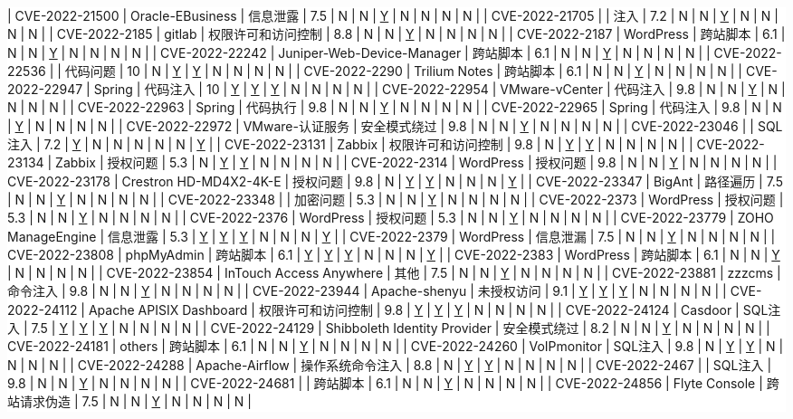| CVE-2022-21500 | Oracle-EBusiness | 信息泄露 | 7.5 | N | N | [Y](CVE-2022-21500/poc/nuclei/) | N | N | N | N |
| CVE-2022-21705 |  | 注入 | 7.2 | N | N | [Y](CVE-2022-21705/poc/nuclei/) | N | N | N | N |
| CVE-2022-2185 | gitlab | 权限许可和访问控制 | 8.8 | N | N | [Y](CVE-2022-2185/poc/nuclei/) | N | N | N | N |
| CVE-2022-2187 | WordPress | 跨站脚本 | 6.1 | N | N | [Y](CVE-2022-2187/poc/nuclei/) | N | N | N | N |
| CVE-2022-22242 | Juniper-Web-Device-Manager | 跨站脚本 | 6.1 | N | N | [Y](CVE-2022-22242/poc/nuclei/) | N | N | N | N |
| CVE-2022-22536 |  | 代码问题 | 10 | N | [Y](CVE-2022-22536/poc/pocsploit/) | [Y](CVE-2022-22536/poc/nuclei/) | N | N | N | N |
| CVE-2022-2290 | Trilium Notes | 跨站脚本 | 6.1 | N | N | [Y](CVE-2022-2290/poc/nuclei/) | N | N | N | N |
| CVE-2022-22947 | Spring | 代码注入 | 10 | [Y](CVE-2022-22947/vultarget/) | [Y](CVE-2022-22947/poc/pocsploit/) | [Y](CVE-2022-22947/poc/nuclei/) | N | N | N | N |
| CVE-2022-22954 | VMware-vCenter | 代码注入 | 9.8 | N | N | [Y](CVE-2022-22954/poc/nuclei/) | N | N | N | N |
| CVE-2022-22963 | Spring | 代码执行  | 9.8 | N | N | [Y](CVE-2022-22963/poc/nuclei/) | N | N | N | N |
| CVE-2022-22965 | Spring | 代码注入 | 9.8 | N | N | [Y](CVE-2022-22965/poc/nuclei/) | N | N | N | N |
| CVE-2022-22972 | VMware-认证服务 | 安全模式绕过 | 9.8 | N | N | [Y](CVE-2022-22972/poc/nuclei/) | N | N | N | N |
| CVE-2022-23046 |  | SQL注入 | 7.2 | [Y](CVE-2022-23046/vultarget/) | N | N | N | N | N | [Y](CVE-2022-23046/poc/others/) |
| CVE-2022-23131 | Zabbix | 权限许可和访问控制 | 9.8 | N | [Y](CVE-2022-23131/poc/pocsploit/) | [Y](CVE-2022-23131/poc/nuclei/) | N | N | N | N |
| CVE-2022-23134 | Zabbix | 授权问题 | 5.3 | N | [Y](CVE-2022-23134/poc/pocsploit/) | [Y](CVE-2022-23134/poc/nuclei/) | N | N | N | N |
| CVE-2022-2314 | WordPress | 授权问题 | 9.8 | N | N | [Y](CVE-2022-2314/poc/nuclei/) | N | N | N | N |
| CVE-2022-23178 | Crestron HD-MD4X2-4K-E | 授权问题 | 9.8 | N | [Y](CVE-2022-23178/poc/pocsploit/) | [Y](CVE-2022-23178/poc/nuclei/) | N | N | N | [Y](CVE-2022-23178/poc/others/) |
| CVE-2022-23347 | BigAnt | 路径遍历 | 7.5 | N | N | [Y](CVE-2022-23347/poc/nuclei/) | N | N | N | N |
| CVE-2022-23348 |  | 加密问题 | 5.3 | N | N | [Y](CVE-2022-23348/poc/nuclei/) | N | N | N | N |
| CVE-2022-2373 | WordPress | 授权问题 | 5.3 | N | N | [Y](CVE-2022-2373/poc/nuclei/) | N | N | N | N |
| CVE-2022-2376 | WordPress | 授权问题 | 5.3 | N | N | [Y](CVE-2022-2376/poc/nuclei/) | N | N | N | N |
| CVE-2022-23779 | ZOHO ManageEngine | 信息泄露 | 5.3 | [Y](CVE-2022-23779/vultarget/) | [Y](CVE-2022-23779/poc/pocsploit/) | [Y](CVE-2022-23779/poc/nuclei/) | N | N | N | [Y](CVE-2022-23779/poc/others/) |
| CVE-2022-2379 | WordPress | 信息泄漏 | 7.5 | N | N | [Y](CVE-2022-2379/poc/nuclei/) | N | N | N | N |
| CVE-2022-23808 | phpMyAdmin | 跨站脚本 | 6.1 | [Y](CVE-2022-23808/vultarget/) | [Y](CVE-2022-23808/poc/pocsploit/) | [Y](CVE-2022-23808/poc/nuclei/) | N | N | N | [Y](CVE-2022-23808/poc/others/) |
| CVE-2022-2383 | WordPress | 跨站脚本 | 6.1 | N | N | [Y](CVE-2022-2383/poc/nuclei/) | N | N | N | N |
| CVE-2022-23854 | InTouch Access Anywhere | 其他 | 7.5 | N | N | [Y](CVE-2022-23854/poc/nuclei/) | N | N | N | N |
| CVE-2022-23881 | zzzcms | 命令注入 | 9.8 | N | N | [Y](CVE-2022-23881/poc/nuclei/) | N | N | N | N |
| CVE-2022-23944 | Apache-shenyu | 未授权访问 | 9.1 | [Y](CVE-2022-23944/vultarget/) | [Y](CVE-2022-23944/poc/pocsploit/) | [Y](CVE-2022-23944/poc/nuclei/) | N | N | N | N |
| CVE-2022-24112 | Apache APISIX Dashboard | 权限许可和访问控制 | 9.8 | [Y](CVE-2022-24112/vultarget/) | [Y](CVE-2022-24112/poc/pocsploit/) | [Y](CVE-2022-24112/poc/nuclei/) | N | N | N | N |
| CVE-2022-24124 | Casdoor | SQL注入 | 7.5 | [Y](CVE-2022-24124/vultarget/) | [Y](CVE-2022-24124/poc/pocsploit/) | [Y](CVE-2022-24124/poc/nuclei/) | N | N | N | N |
| CVE-2022-24129 | Shibboleth Identity Provider | 安全模式绕过 | 8.2 | N | N | [Y](CVE-2022-24129/poc/nuclei/) | N | N | N | N |
| CVE-2022-24181 | others | 跨站脚本 | 6.1 | N | N | [Y](CVE-2022-24181/poc/nuclei/) | N | N | N | N |
| CVE-2022-24260 | VoIPmonitor | SQL注入 | 9.8 | N | [Y](CVE-2022-24260/poc/pocsploit/) | [Y](CVE-2022-24260/poc/nuclei/) | N | N | N | N |
| CVE-2022-24288 | Apache-Airflow | 操作系统命令注入 | 8.8 | N | [Y](CVE-2022-24288/poc/pocsploit/) | [Y](CVE-2022-24288/poc/nuclei/) | N | N | N | N |
| CVE-2022-2467 |  | SQL注入 | 9.8 | N | N | [Y](CVE-2022-2467/poc/nuclei/) | N | N | N | N |
| CVE-2022-24681 |  | 跨站脚本 | 6.1 | N | N | [Y](CVE-2022-24681/poc/nuclei/) | N | N | N | N |
| CVE-2022-24856 | Flyte Console | 跨站请求伪造 | 7.5 | N | N | [Y](CVE-2022-24856/poc/nuclei/) | N | N | N | N |